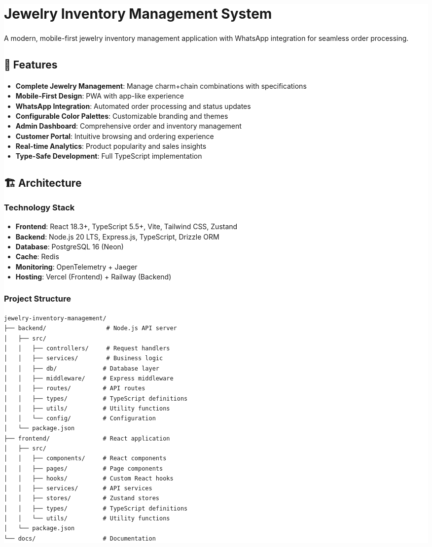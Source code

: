 # Jewelry Inventory Management System

A modern, mobile-first jewelry inventory management application with WhatsApp integration for seamless order processing.

## 🌟 Features

- **Complete Jewelry Management**: Manage charm+chain combinations with specifications
- **Mobile-First Design**: PWA with app-like experience
- **WhatsApp Integration**: Automated order processing and status updates
- **Configurable Color Palettes**: Customizable branding and themes
- **Admin Dashboard**: Comprehensive order and inventory management
- **Customer Portal**: Intuitive browsing and ordering experience
- **Real-time Analytics**: Product popularity and sales insights
- **Type-Safe Development**: Full TypeScript implementation

## 🏗️ Architecture

### Technology Stack

- **Frontend**: React 18.3+, TypeScript 5.5+, Vite, Tailwind CSS, Zustand
- **Backend**: Node.js 20 LTS, Express.js, TypeScript, Drizzle ORM
- **Database**: PostgreSQL 16 (Neon)
- **Cache**: Redis
- **Monitoring**: OpenTelemetry + Jaeger
- **Hosting**: Vercel (Frontend) + Railway (Backend)

### Project Structure

```
jewelry-inventory-management/
├── backend/                 # Node.js API server
│   ├── src/
│   │   ├── controllers/     # Request handlers
│   │   ├── services/        # Business logic
│   │   ├── db/             # Database layer
│   │   ├── middleware/     # Express middleware
│   │   ├── routes/         # API routes
│   │   ├── types/          # TypeScript definitions
│   │   ├── utils/          # Utility functions
│   │   └── config/         # Configuration
│   └── package.json
├── frontend/               # React application
│   ├── src/
│   │   ├── components/     # React components
│   │   ├── pages/          # Page components
│   │   ├── hooks/          # Custom React hooks
│   │   ├── services/       # API services
│   │   ├── stores/         # Zustand stores
│   │   ├── types/          # TypeScript definitions
│   │   └── utils/          # Utility functions
│   └── package.json
└── docs/                   # Documentation
```
